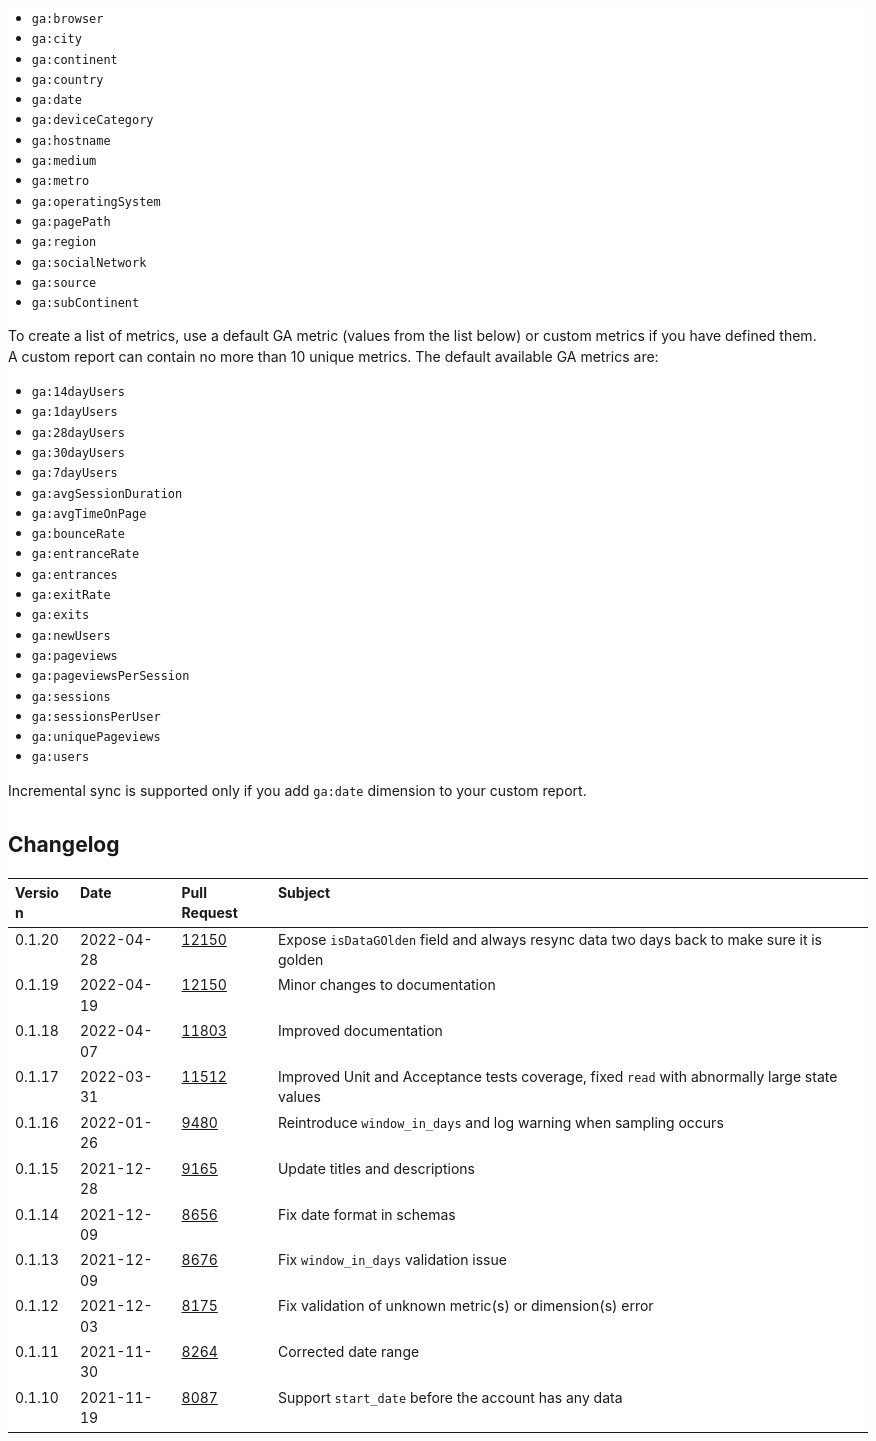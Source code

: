 * `ga:browser`
* `ga:city`
* `ga:continent`
* `ga:country`
* `ga:date`
* `ga:deviceCategory`
* `ga:hostname`
* `ga:medium`
* `ga:metro`
* `ga:operatingSystem`
* `ga:pagePath`
* `ga:region`
* `ga:socialNetwork`
* `ga:source`
* `ga:subContinent`

To create a list of metrics, use a default GA metric (values from the list below) or custom metrics if you have defined them.  
A custom report can contain no more than 10 unique metrics. The default available GA metrics are:

* `ga:14dayUsers`
* `ga:1dayUsers`
* `ga:28dayUsers`
* `ga:30dayUsers`
* `ga:7dayUsers`
* `ga:avgSessionDuration`
* `ga:avgTimeOnPage`
* `ga:bounceRate`
* `ga:entranceRate`
* `ga:entrances`
* `ga:exitRate`
* `ga:exits`
* `ga:newUsers`
* `ga:pageviews`
* `ga:pageviewsPerSession`
* `ga:sessions`
* `ga:sessionsPerUser`
* `ga:uniquePageviews`
* `ga:users`

Incremental sync is supported only if you add `ga:date` dimension to your custom report.

## Changelog

| Version | Date       | Pull Request                                             | Subject                                                                                      |
|:--------|:-----------|:---------------------------------------------------------|:---------------------------------------------------------------------------------------------|
| 0.1.20  | 2022-04-28 | [12150](https://github.com/airbytehq/airbyte/pull/12150) | Expose `isDataGOlden` field and always resync data two days back to make sure it is golden   |
| 0.1.19  | 2022-04-19 | [12150](https://github.com/airbytehq/airbyte/pull/12150) | Minor changes to documentation                                                               |
| 0.1.18  | 2022-04-07 | [11803](https://github.com/airbytehq/airbyte/pull/11803) | Improved documentation                                                                       |
| 0.1.17  | 2022-03-31 | [11512](https://github.com/airbytehq/airbyte/pull/11512) | Improved Unit and Acceptance tests coverage, fixed `read` with abnormally large state values |
| 0.1.16  | 2022-01-26 | [9480](https://github.com/airbytehq/airbyte/pull/9480)   | Reintroduce `window_in_days` and log warning when sampling occurs                            |
| 0.1.15  | 2021-12-28 | [9165](https://github.com/airbytehq/airbyte/pull/9165)   | Update titles and descriptions                                                               |
| 0.1.14  | 2021-12-09 | [8656](https://github.com/airbytehq/airbyte/pull/8656)   | Fix date format in schemas                                                                   |
| 0.1.13  | 2021-12-09 | [8676](https://github.com/airbytehq/airbyte/pull/8676)   | Fix `window_in_days` validation issue                                                        |
| 0.1.12  | 2021-12-03 | [8175](https://github.com/airbytehq/airbyte/pull/8175)   | Fix validation of unknown metric(s) or dimension(s) error                                    |
| 0.1.11  | 2021-11-30 | [8264](https://github.com/airbytehq/airbyte/pull/8264)   | Corrected date range                                                                         |
| 0.1.10  | 2021-11-19 | [8087](https://github.com/airbytehq/airbyte/pull/8087)   | Support `start_date` before the account has any data                                         |